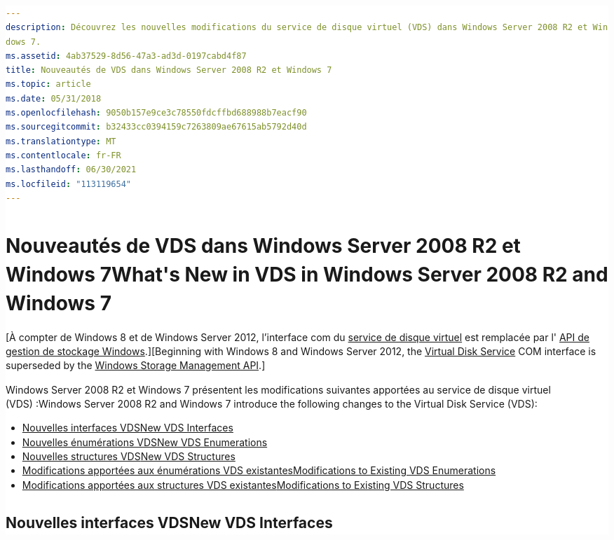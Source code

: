 ```yaml
---
description: Découvrez les nouvelles modifications du service de disque virtuel (VDS) dans Windows Server 2008 R2 et Windows 7.
ms.assetid: 4ab37529-8d56-47a3-ad3d-0197cabd4f87
title: Nouveautés de VDS dans Windows Server 2008 R2 et Windows 7
ms.topic: article
ms.date: 05/31/2018
ms.openlocfilehash: 9050b157e9ce3c78550fdcffbd688988b7eacf90
ms.sourcegitcommit: b32433cc0394159c7263809ae67615ab5792d40d
ms.translationtype: MT
ms.contentlocale: fr-FR
ms.lasthandoff: 06/30/2021
ms.locfileid: "113119654"
---
```

# <a name="whats-new-in-vds-in-windows-server-2008-r2-and-windows-7"></a><span data-ttu-id="a1037-103">Nouveautés de VDS dans Windows Server 2008 R2 et Windows 7</span><span class="sxs-lookup"><span data-stu-id="a1037-103">What's New in VDS in Windows Server 2008 R2 and Windows 7</span></span>

<span data-ttu-id="a1037-104">\[À compter de Windows 8 et de Windows Server 2012, l’interface com du [service de disque virtuel](virtual-disk-service-portal.md) est remplacée par l' [API de gestion de stockage Windows](/previous-versions/windows/desktop/stormgmt/windows-storage-management-api-portal).\]</span><span class="sxs-lookup"><span data-stu-id="a1037-104">\[Beginning with Windows 8 and Windows Server 2012, the [Virtual Disk Service](virtual-disk-service-portal.md) COM interface is superseded by the [Windows Storage Management API](/previous-versions/windows/desktop/stormgmt/windows-storage-management-api-portal).\]</span></span>

<span data-ttu-id="a1037-105">Windows Server 2008 R2 et Windows 7 présentent les modifications suivantes apportées au service de disque virtuel (VDS) :</span><span class="sxs-lookup"><span data-stu-id="a1037-105">Windows Server 2008 R2 and Windows 7 introduce the following changes to the Virtual Disk Service (VDS):</span></span>

- [<span data-ttu-id="a1037-106">Nouvelles interfaces VDS</span><span class="sxs-lookup"><span data-stu-id="a1037-106">New VDS Interfaces</span></span>](#new-vds-interfaces)
- [<span data-ttu-id="a1037-107">Nouvelles énumérations VDS</span><span class="sxs-lookup"><span data-stu-id="a1037-107">New VDS Enumerations</span></span>](#new-vds-enumerations)
- [<span data-ttu-id="a1037-108">Nouvelles structures VDS</span><span class="sxs-lookup"><span data-stu-id="a1037-108">New VDS Structures</span></span>](#new-vds-structures)
- [<span data-ttu-id="a1037-109">Modifications apportées aux énumérations VDS existantes</span><span class="sxs-lookup"><span data-stu-id="a1037-109">Modifications to Existing VDS Enumerations</span></span>](#modifications-to-existing-vds-enumerations)
- [<span data-ttu-id="a1037-110">Modifications apportées aux structures VDS existantes</span><span class="sxs-lookup"><span data-stu-id="a1037-110">Modifications to Existing VDS Structures</span></span>](#modifications-to-existing-vds-structures)

## <a name="new-vds-interfaces"></a><span data-ttu-id="a1037-111">Nouvelles interfaces VDS</span><span class="sxs-lookup"><span data-stu-id="a1037-111">New VDS Interfaces</span></span>
